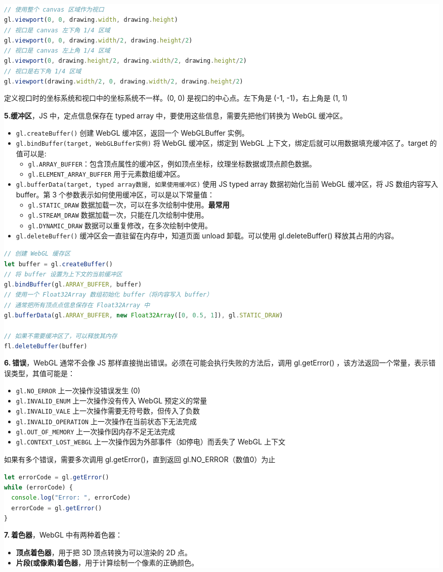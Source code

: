 ```js
// 使用整个 canvas 区域作为视口
gl.viewport(0, 0, drawing.width, drawing.height)
// 视口是 canvas 左下角 1/4 区域
gl.viewport(0, 0, drawing.width/2, drawing.height/2)
// 视口是 canvas 左上角 1/4 区域
gl.viewport(0, drawing.height/2, drawing.width/2, drawing.height/2)
// 视口是右下角 1/4 区域
gl.viewport(drawing.width/2, 0, drawing.width/2, drawing.height/2)
```
定义视口时的坐标系统和视口中的坐标系统不一样。(0, 0) 是视口的中心点。左下角是 (-1, -1)，右上角是 (1, 1)

**5.缓冲区**，JS 中，定点信息保存在 typed array 中，要使用这些信息，需要先把他们转换为 WebGL 缓冲区。
- `gl.createBuffer()` 创建 WebGL 缓冲区，返回一个 WebGLBuffer 实例。
- `gl.bindBuffer(target, WebGLBuffer实例)` 将 WebGL 缓冲区，绑定到 WebGL 上下文，绑定后就可以用数据填充缓冲区了。target 的值可以是:
  - `gl.ARRAY_BUFFER`：包含顶点属性的缓冲区，例如顶点坐标，纹理坐标数据或顶点颜色数据。
  - `gl.ELEMENT_ARRAY_BUFFER` 用于元素数组缓冲区。
- `gl.bufferData(target, typed array数据, 如果使用缓冲区)` 使用 JS typed array 数据初始化当前 WebGL 缓冲区，将 JS 数组内容写入 buffer。第 3 个参数表示如何使用缓冲区，可以是以下常量值：
  - `gl.STATIC_DRAW` 数据加载一次，可以在多次绘制中使用。**最常用**
  - `gl.STREAM_DRAW` 数据加载一次，只能在几次绘制中使用。
  - `gl.DYNAMIC_DRAW` 数据可以重复修改，在多次绘制中使用。
- `gl.deleteBuffer()` 缓冲区会一直驻留在内存中，知道页面 unload 卸载。可以使用 gl.deleteBuffer() 释放其占用的内容。

```js
// 创建 WebGL 缓存区
let buffer = gl.createBuffer() 
// 将 buffer 设置为上下文的当前缓冲区
gl.bindBuffer(gl.ARRAY_BUFFER, buffer) 
// 使用一个 Float32Array 数组初始化 buffer（将内容写入 buffer）
// 通常把所有顶点点信息保存在 Float32Array 中
gl.bufferData(gl.ARRAY_BUFFER, new Float32Array([0, 0.5, 1]), gl.STATIC_DRAW)

// 如果不需要缓冲区了，可以释放其内存
fl.deleteBuffer(buffer)
```

**6. 错误**，WebGL 通常不会像 JS 那样直接抛出错误。必须在可能会执行失败的方法后，调用 gl.getError() ，该方法返回一个常量，表示错误类型，其值可能是：
- `gl.NO_ERROR` 上一次操作没错误发生 (0) 
- `gl.INVALID_ENUM` 上一次操作没有传入 WebGL 预定义的常量
- `gl.INVALID_VALE` 上一次操作需要无符号数，但传入了负数
- `gl.INVALID_OPERATION` 上一次操作在当前状态下无法完成
- `gl.OUT_OF_MEMORY` 上一次操作因内存不足无法完成
- `gl.CONTEXT_LOST_WEBGL` 上一次操作因为外部事件（如停电）而丢失了 WebGL 上下文

如果有多个错误，需要多次调用 gl.getError()，直到返回 gl.NO_ERROR（数值0）为止
```js
let errorCode = gl.getError()
while (errorCode) {
  console.log("Error: ", errorCode)
  errorCode = gl.getError()
}
```

**7. 着色器**，WebGL 中有两种着色器：
- **顶点着色器**，用于把 3D 顶点转换为可以渲染的 2D 点。
- **片段(或像素)着色器**，用于计算绘制一个像素的正确颜色。
